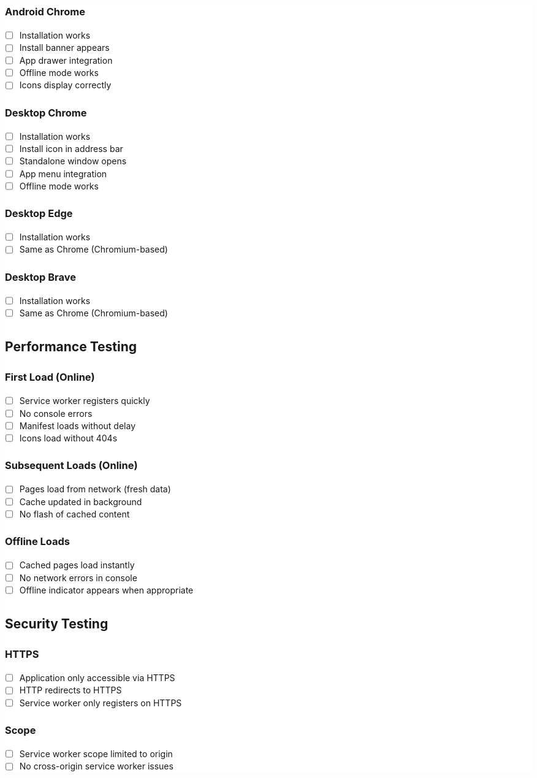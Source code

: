 ### Android Chrome
- [ ] Installation works
- [ ] Install banner appears
- [ ] App drawer integration
- [ ] Offline mode works
- [ ] Icons display correctly

### Desktop Chrome
- [ ] Installation works
- [ ] Install icon in address bar
- [ ] Standalone window opens
- [ ] App menu integration
- [ ] Offline mode works

### Desktop Edge
- [ ] Installation works
- [ ] Same as Chrome (Chromium-based)

### Desktop Brave
- [ ] Installation works
- [ ] Same as Chrome (Chromium-based)

## Performance Testing

### First Load (Online)
- [ ] Service worker registers quickly
- [ ] No console errors
- [ ] Manifest loads without delay
- [ ] Icons load without 404s

### Subsequent Loads (Online)
- [ ] Pages load from network (fresh data)
- [ ] Cache updated in background
- [ ] No flash of cached content

### Offline Loads
- [ ] Cached pages load instantly
- [ ] No network errors in console
- [ ] Offline indicator appears when appropriate

## Security Testing

### HTTPS
- [ ] Application only accessible via HTTPS
- [ ] HTTP redirects to HTTPS
- [ ] Service worker only registers on HTTPS

### Scope
- [ ] Service worker scope limited to origin
- [ ] No cross-origin service worker issues
